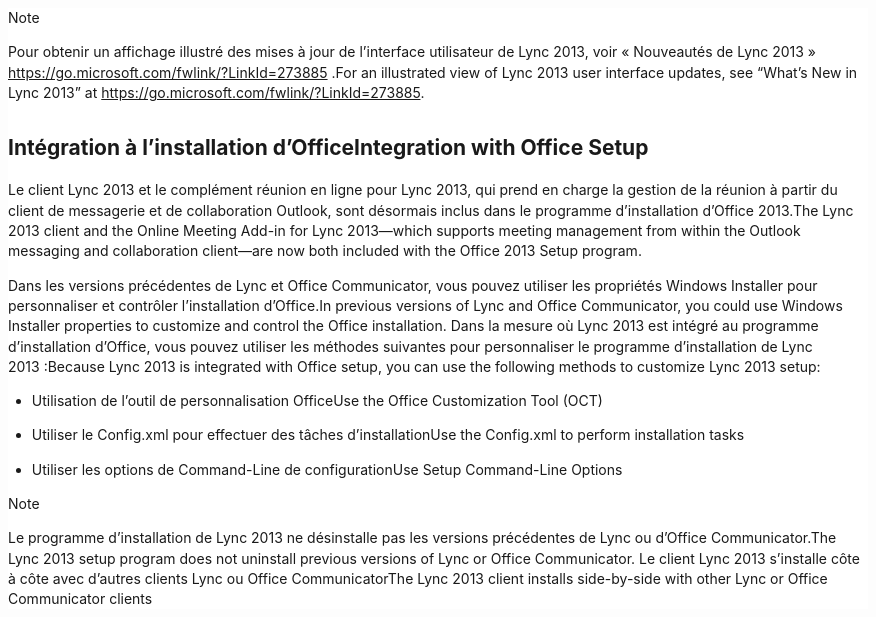 <div>


> [!NOTE]  
> <span data-ttu-id="2418f-108">Pour obtenir un affichage illustré des mises à jour de l’interface utilisateur de Lync 2013, voir « Nouveautés de Lync 2013 » <A href="https://go.microsoft.com/fwlink/?linkid=273885">https://go.microsoft.com/fwlink/?LinkId=273885</A> .</span><span class="sxs-lookup"><span data-stu-id="2418f-108">For an illustrated view of Lync 2013 user interface updates, see “What’s New in Lync 2013” at <A href="https://go.microsoft.com/fwlink/?linkid=273885">https://go.microsoft.com/fwlink/?LinkId=273885</A>.</span></span>



</div>

<div>

## <a name="integration-with-office-setup"></a><span data-ttu-id="2418f-109">Intégration à l’installation d’Office</span><span class="sxs-lookup"><span data-stu-id="2418f-109">Integration with Office Setup</span></span>

<span data-ttu-id="2418f-110">Le client Lync 2013 et le complément réunion en ligne pour Lync 2013, qui prend en charge la gestion de la réunion à partir du client de messagerie et de collaboration Outlook, sont désormais inclus dans le programme d’installation d’Office 2013.</span><span class="sxs-lookup"><span data-stu-id="2418f-110">The Lync 2013 client and the Online Meeting Add-in for Lync 2013—which supports meeting management from within the Outlook messaging and collaboration client—are now both included with the Office 2013 Setup program.</span></span>

<span data-ttu-id="2418f-111">Dans les versions précédentes de Lync et Office Communicator, vous pouvez utiliser les propriétés Windows Installer pour personnaliser et contrôler l’installation d’Office.</span><span class="sxs-lookup"><span data-stu-id="2418f-111">In previous versions of Lync and Office Communicator, you could use Windows Installer properties to customize and control the Office installation.</span></span> <span data-ttu-id="2418f-112">Dans la mesure où Lync 2013 est intégré au programme d’installation d’Office, vous pouvez utiliser les méthodes suivantes pour personnaliser le programme d’installation de Lync 2013 :</span><span class="sxs-lookup"><span data-stu-id="2418f-112">Because Lync 2013 is integrated with Office setup, you can use the following methods to customize Lync 2013 setup:</span></span>

  - <span data-ttu-id="2418f-113">Utilisation de l’outil de personnalisation Office</span><span class="sxs-lookup"><span data-stu-id="2418f-113">Use the Office Customization Tool (OCT)</span></span>

  - <span data-ttu-id="2418f-114">Utiliser le Config.xml pour effectuer des tâches d’installation</span><span class="sxs-lookup"><span data-stu-id="2418f-114">Use the Config.xml to perform installation tasks</span></span>

  - <span data-ttu-id="2418f-115">Utiliser les options de Command-Line de configuration</span><span class="sxs-lookup"><span data-stu-id="2418f-115">Use Setup Command-Line Options</span></span>

<div>


> [!NOTE]  
> <span data-ttu-id="2418f-116">Le programme d’installation de Lync 2013 ne désinstalle pas les versions précédentes de Lync ou d’Office Communicator.</span><span class="sxs-lookup"><span data-stu-id="2418f-116">The Lync 2013 setup program does not uninstall previous versions of Lync or Office Communicator.</span></span> <span data-ttu-id="2418f-117">Le client Lync 2013 s’installe côte à côte avec d’autres clients Lync ou Office Communicator</span><span class="sxs-lookup"><span data-stu-id="2418f-117">The Lync 2013 client installs side-by-side with other Lync or Office Communicator clients</span></span>
